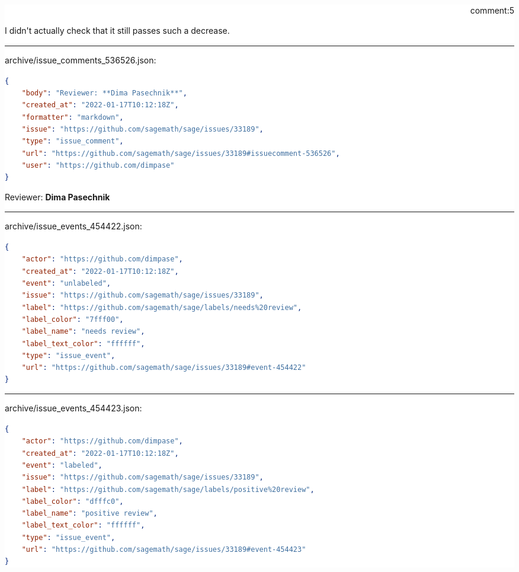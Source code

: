 <div id="comment:5" align="right">comment:5</div>

I didn't actually check that it still passes such a decrease.



---

archive/issue_comments_536526.json:
```json
{
    "body": "Reviewer: **Dima Pasechnik**",
    "created_at": "2022-01-17T10:12:18Z",
    "formatter": "markdown",
    "issue": "https://github.com/sagemath/sage/issues/33189",
    "type": "issue_comment",
    "url": "https://github.com/sagemath/sage/issues/33189#issuecomment-536526",
    "user": "https://github.com/dimpase"
}
```

Reviewer: **Dima Pasechnik**



---

archive/issue_events_454422.json:
```json
{
    "actor": "https://github.com/dimpase",
    "created_at": "2022-01-17T10:12:18Z",
    "event": "unlabeled",
    "issue": "https://github.com/sagemath/sage/issues/33189",
    "label": "https://github.com/sagemath/sage/labels/needs%20review",
    "label_color": "7fff00",
    "label_name": "needs review",
    "label_text_color": "ffffff",
    "type": "issue_event",
    "url": "https://github.com/sagemath/sage/issues/33189#event-454422"
}
```



---

archive/issue_events_454423.json:
```json
{
    "actor": "https://github.com/dimpase",
    "created_at": "2022-01-17T10:12:18Z",
    "event": "labeled",
    "issue": "https://github.com/sagemath/sage/issues/33189",
    "label": "https://github.com/sagemath/sage/labels/positive%20review",
    "label_color": "dfffc0",
    "label_name": "positive review",
    "label_text_color": "ffffff",
    "type": "issue_event",
    "url": "https://github.com/sagemath/sage/issues/33189#event-454423"
}
```
